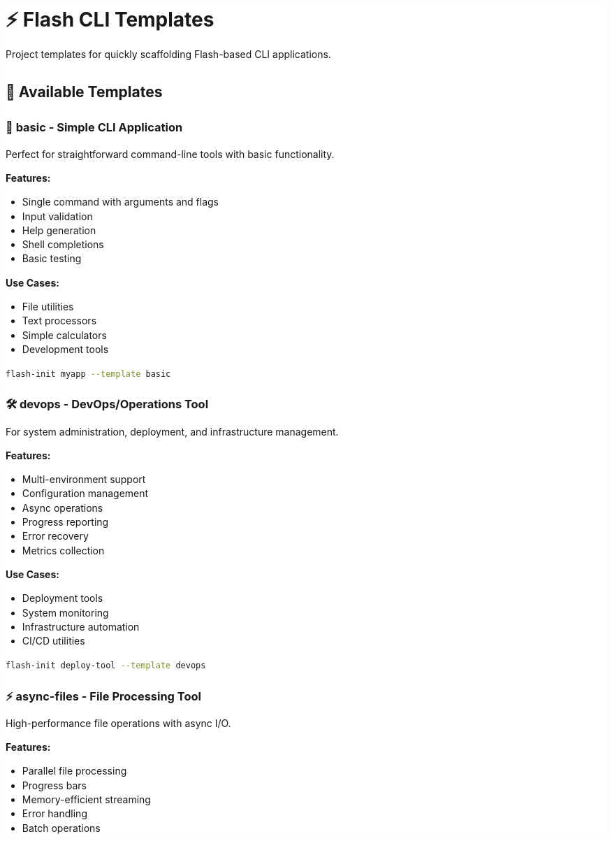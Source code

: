# ⚡ Flash CLI Templates

Project templates for quickly scaffolding Flash-based CLI applications.

## 🎯 Available Templates

### 📝 **basic** - Simple CLI Application
Perfect for straightforward command-line tools with basic functionality.

**Features:**
- Single command with arguments and flags
- Input validation
- Help generation
- Shell completions
- Basic testing

**Use Cases:**
- File utilities
- Text processors
- Simple calculators
- Development tools

```bash
flash-init myapp --template basic
```

### 🛠️ **devops** - DevOps/Operations Tool
For system administration, deployment, and infrastructure management.

**Features:**
- Multi-environment support
- Configuration management
- Async operations
- Progress reporting
- Error recovery
- Metrics collection

**Use Cases:**
- Deployment tools
- System monitoring
- Infrastructure automation
- CI/CD utilities

```bash
flash-init deploy-tool --template devops
```

### ⚡ **async-files** - File Processing Tool
High-performance file operations with async I/O.

**Features:**
- Parallel file processing
- Progress bars
- Memory-efficient streaming
- Error handling
- Batch operations
